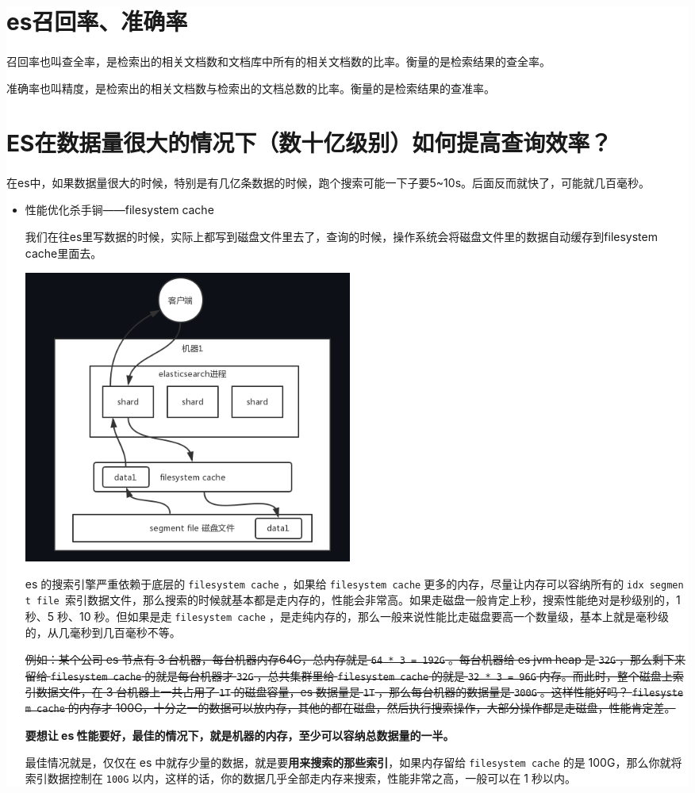 # es召回率、准确率

召回率也叫查全率，是检索出的相关文档数和文档库中所有的相关文档数的比率。衡量的是检索结果的查全率。

准确率也叫精度，是检索出的相关文档数与检索出的文档总数的比率。衡量的是检索结果的查准率。

# ES在数据量很大的情况下（数十亿级别）如何提高查询效率？

在es中，如果数据量很大的时候，特别是有几亿条数据的时候，跑个搜索可能一下子要5~10s。后面反而就快了，可能就几百毫秒。

* 性能优化杀手锏——filesystem cache

  我们在往es里写数据的时候，实际上都写到磁盘文件里去了，查询的时候，操作系统会将磁盘文件里的数据自动缓存到filesystem cache里面去。

  <img src="Elastic Search.assets/image-20210420101813305.png" alt="image-20210420101813305" style="zoom:80%;" />

  es 的搜索引擎严重依赖于底层的 `filesystem cache` ，如果给 `filesystem cache` 更多的内存，尽量让内存可以容纳所有的 `idx segment file `索引数据文件，那么搜索的时候就基本都是走内存的，性能会非常高。如果走磁盘一般肯定上秒，搜索性能绝对是秒级别的，1 秒、5 秒、10 秒。但如果是走 `filesystem cache` ，是走纯内存的，那么一般来说性能比走磁盘要高一个数量级，基本上就是毫秒级的，从几毫秒到几百毫秒不等。

  ~~例如：某个公司 es 节点有 3 台机器，每台机器内存64G，总内存就是 `64 * 3 = 192G` 。每台机器给 es jvm heap 是 `32G` ，那么剩下来留给 `filesystem cache` 的就是每台机器才 `32G` ，总共集群里给 `filesystem cache` 的就是 `32 * 3 = 96G` 内存。而此时，整个磁盘上索引数据文件，在 3 台机器上一共占用了 `1T` 的磁盘容量，es 数据量是 `1T` ，那么每台机器的数据量是 `300G` 。这样性能好吗？ `filesystem cache` 的内存才 100G，十分之一的数据可以放内存，其他的都在磁盘，然后执行搜索操作，大部分操作都是走磁盘，性能肯定差。~~

  **要想让 es 性能要好，最佳的情况下，就是机器的内存，至少可以容纳总数据量的一半。**

  最佳情况就是，仅仅在 es 中就存少量的数据，就是要**用来搜索的那些索引**，如果内存留给 `filesystem cache` 的是 100G，那么你就将索引数据控制在 `100G` 以内，这样的话，你的数据几乎全部走内存来搜索，性能非常之高，一般可以在 1 秒以内。
